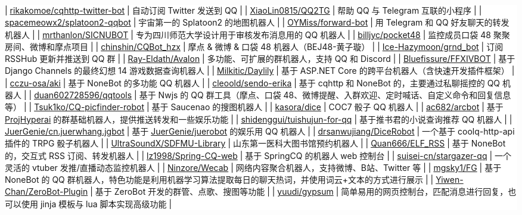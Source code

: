 | [rikakomoe/cqhttp-twitter-bot](https://github.com/rikakomoe/cqhttp-twitter-bot) | 自动订阅 Twitter 发送到 QQ                                   |
| [XiaoLin0815/QQ2TG](https://github.com/XiaoLin0815/QQ2TG)    | 帮助 QQ 与 Telegram 互联的小程序                             |
| [spacemeowx2/splatoon2-qqbot](https://github.com/spacemeowx2/splatoon2-qqbot) | 宇宙第一的 Splatoon2 的地图机器人                            |
| [OYMiss/forward-bot](https://github.com/OYMiss/forward-bot)  | 用 Telegram 和 QQ 好友聊天的转发机器人                       |
| [mrthanlon/SICNUBOT](https://github.com/mrthanlon/SICNUBOT)  | 专为四川师范大学设计用于审核发布消息用的 QQ 机器人           |
| [billjyc/pocket48](https://github.com/billjyc/pocket48/tree/coolq) | 监控成员口袋 48 聚聚房间、微博和摩点项目                     |
| [chinshin/CQBot_hzx](https://github.com/chinshin/CQBot_hzx)  | 摩点 & 微博 & 口袋 48 机器人（BEJ48-黄子璇）                 |
| [Ice-Hazymoon/grnd_bot](https://github.com/Ice-Hazymoon/grnd_bot) | 订阅 RSSHub 更新并推送到 QQ 群                               |
| [Ray-Eldath/Avalon](https://github.com/Ray-Eldath/Avalon)    | 多功能、可扩展的群机器人，支持 QQ 和 Discord                 |
| [Bluefissure/FFXIVBOT](https://github.com/Bluefissure/FFXIVBOT) | 基于 Django Channels 的最终幻想 14 游戏数据查询机器人        |
| [Milkitic/Daylily](https://github.com/Milkitic/Daylily)      | 基于 ASP.NET Core 的跨平台机器人（含快速开发插件框架）       |
| [cczu-osa/aki](https://github.com/cczu-osa/aki)              | 基于 NoneBot 的多功能 QQ 机器人                              |
| [cleoold/sendo-erika](https://github.com/cleoold/sendo-erika) | 基于 cqhttp 和 NoneBot 的，主要通过私聊摇控的 QQ 机器人      |
| [duan602728596/qqtools](https://github.com/duan602728596/qqtools) | 基于 Nwjs 的 QQ 群工具（摩点、口袋 48、微博提醒、入群欢迎、定时喊话、自定义命令和回复信息等） |
| [Tsuk1ko/CQ-picfinder-robot](https://github.com/Tsuk1ko/CQ-picfinder-robot) | 基于 Saucenao 的搜图机器人                                   |
| [kasora/dice](https://github.com/kasora/dice)                | COC7 骰子 QQ 机器人                                          |
| [ac682/arcbot](https://github.com/ac682/arcbot)              | 基于 [ProjHyperai](https://github.com/theGravityLab/ProjHyperai) 的群基础机器人，提供推送转发和一些娱乐功能 |
| [shidenggui/tuishujun-for-qq](https://github.com/shidenggui/tuishujun-for-qq) | 基于推书君的小说查询推荐 QQ 机器人                           |
| [JuerGenie/cn.juerwhang.jgbot](https://github.com/JuerGenie/cn.juerwhang.jgbot) | 基于 [JuerGenie/juerobot](https://github.com/JuerGenie/juerobot) 的娱乐用 QQ 机器人 |
| [drsanwujiang/DiceRobot](https://github.com/drsanwujiang/DiceRobot) | 一个基于 coolq-http-api 插件的 TRPG 骰子机器人               |
| [UltraSoundX/SDFMU-Library](https://github.com/UltraSoundX/SDFMU-Library) | 山东第一医科大图书馆预约机器人                               |
| [Quan666/ELF_RSS](https://github.com/Quan666/ELF_RSS)        | 基于 NoneBot 的，交互式 RSS 订阅、转发机器人                 |
| [lz1998/Spring-CQ-web](https://github.com/lz1998/Spring-CQ-web) | 基于 SpringCQ 的机器人 web 控制台                            |
| [suisei-cn/stargazer-qq](https://github.com/suisei-cn/stargazer-qq) | 一个灵活的 vtuber 发推/直播动态监控机器人                    |
| [Ninzore/Wecab](https://github.com/Ninzore/Wecab)            | 网络内容聚合机器人，支持微博、B站、Twitter 等                |
| [mgsky1/FG](https://github.com/mgsky1/FG)                    | 基于 NoneBot 的 QQ 群机器人，特色功能是利用机器学习算法提取每日的聊天热词，并使用词云+文本的方式进行展示 |
| [Yiwen-Chan/ZeroBot-Plugin](https://github.com/Yiwen-Chan/ZeroBot-Plugin) | 基于 ZeroBot 开发的群管、点歌、搜图等功能                    |
| [yuudi/gypsum](https://github.com/yuudi/gypsum)              | 简单易用的网页控制台，匹配消息进行回复，也可以使用 jinja 模板与 lua 脚本实现高级功能 |